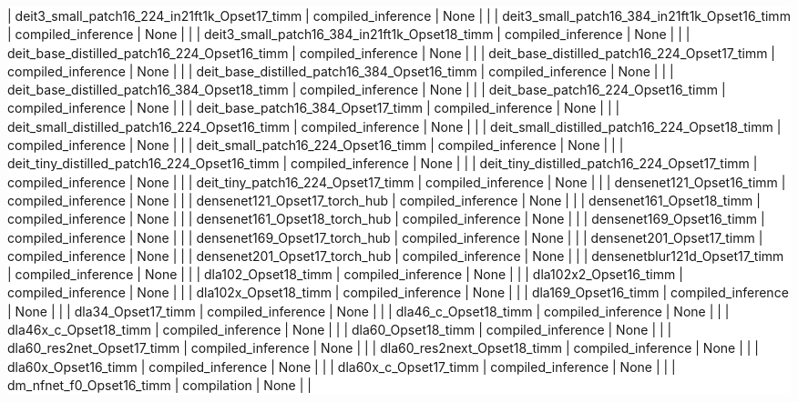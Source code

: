 | deit3_small_patch16_224_in21ft1k_Opset17_timm | compiled_inference | None | |
| deit3_small_patch16_384_in21ft1k_Opset16_timm | compiled_inference | None | |
| deit3_small_patch16_384_in21ft1k_Opset18_timm | compiled_inference | None | |
| deit_base_distilled_patch16_224_Opset16_timm | compiled_inference | None | |
| deit_base_distilled_patch16_224_Opset17_timm | compiled_inference | None | |
| deit_base_distilled_patch16_384_Opset16_timm | compiled_inference | None | |
| deit_base_distilled_patch16_384_Opset18_timm | compiled_inference | None | |
| deit_base_patch16_224_Opset16_timm | compiled_inference | None | |
| deit_base_patch16_384_Opset17_timm | compiled_inference | None | |
| deit_small_distilled_patch16_224_Opset16_timm | compiled_inference | None | |
| deit_small_distilled_patch16_224_Opset18_timm | compiled_inference | None | |
| deit_small_patch16_224_Opset16_timm | compiled_inference | None | |
| deit_tiny_distilled_patch16_224_Opset16_timm | compiled_inference | None | |
| deit_tiny_distilled_patch16_224_Opset17_timm | compiled_inference | None | |
| deit_tiny_patch16_224_Opset17_timm | compiled_inference | None | |
| densenet121_Opset16_timm | compiled_inference | None | |
| densenet121_Opset17_torch_hub | compiled_inference | None | |
| densenet161_Opset18_timm | compiled_inference | None | |
| densenet161_Opset18_torch_hub | compiled_inference | None | |
| densenet169_Opset16_timm | compiled_inference | None | |
| densenet169_Opset17_torch_hub | compiled_inference | None | |
| densenet201_Opset17_timm | compiled_inference | None | |
| densenet201_Opset17_torch_hub | compiled_inference | None | |
| densenetblur121d_Opset17_timm | compiled_inference | None | |
| dla102_Opset18_timm | compiled_inference | None | |
| dla102x2_Opset16_timm | compiled_inference | None | |
| dla102x_Opset18_timm | compiled_inference | None | |
| dla169_Opset16_timm | compiled_inference | None | |
| dla34_Opset17_timm | compiled_inference | None | |
| dla46_c_Opset18_timm | compiled_inference | None | |
| dla46x_c_Opset18_timm | compiled_inference | None | |
| dla60_Opset18_timm | compiled_inference | None | |
| dla60_res2net_Opset17_timm | compiled_inference | None | |
| dla60_res2next_Opset18_timm | compiled_inference | None | |
| dla60x_Opset16_timm | compiled_inference | None | |
| dla60x_c_Opset17_timm | compiled_inference | None | |
| dm_nfnet_f0_Opset16_timm | compilation | None | |